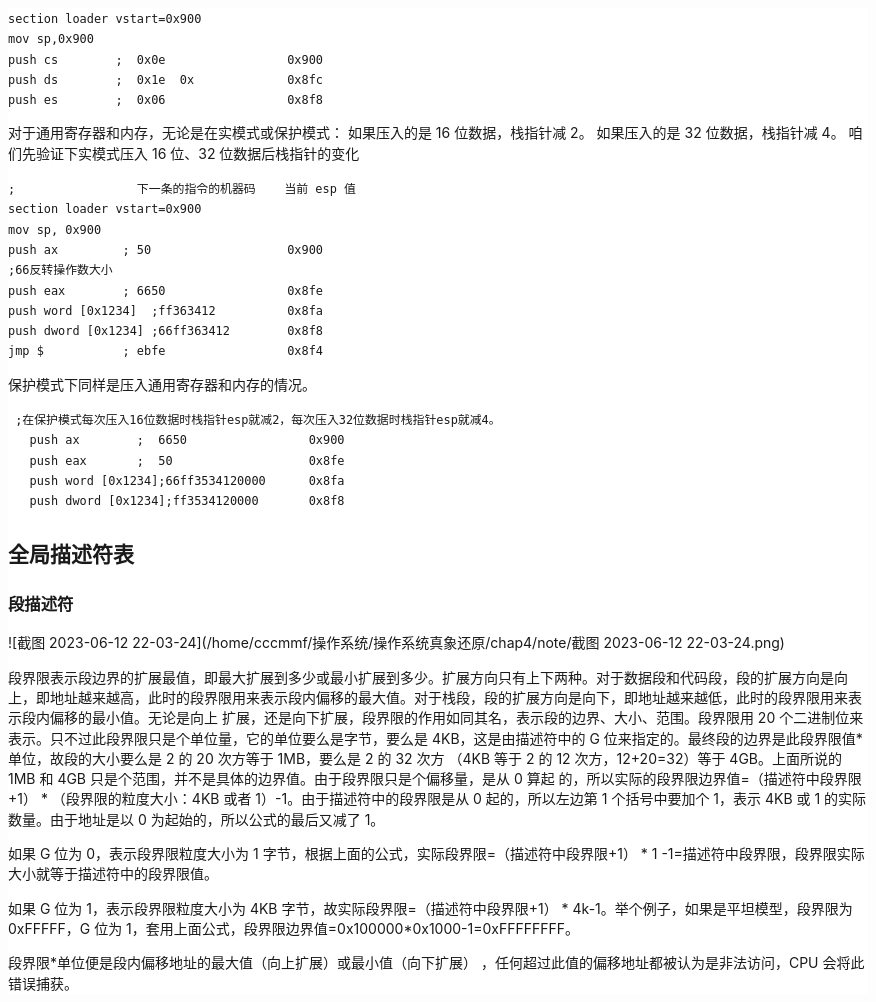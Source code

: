 ```assembly
section loader vstart=0x900
mov sp,0x900
push cs        ;  0x0e                 0x900
push ds        ;  0x1e  0x             0x8fc
push es        ;  0x06                 0x8f8
```

对于通用寄存器和内存，无论是在实模式或保护模式：
如果压入的是 16 位数据，栈指针减 2。
如果压入的是 32 位数据，栈指针减 4。
咱们先验证下实模式压入 16 位、32 位数据后栈指针的变化

```assembly
;                 下一条的指令的机器码    当前 esp 值
section loader vstart=0x900
mov sp, 0x900
push ax         ; 50                   0x900
;66反转操作数大小
push eax        ; 6650                 0x8fe
push word [0x1234]  ;ff363412          0x8fa
push dword [0x1234] ;66ff363412        0x8f8
jmp $           ; ebfe                 0x8f4
```

保护模式下同样是压入通用寄存器和内存的情况。

```assembly
 ;在保护模式每次压入16位数据时栈指针esp就减2，每次压入32位数据时栈指针esp就减4。
   push ax        ;  6650                 0x900
   push eax       ;  50                   0x8fe
   push word [0x1234];66ff3534120000      0x8fa
   push dword [0x1234];ff3534120000       0x8f8
```

## 全局描述符表

### 段描述符

![截图 2023-06-12 22-03-24](/home/cccmmf/操作系统/操作系统真象还原/chap4/note/截图 2023-06-12 22-03-24.png)

段界限表示段边界的扩展最值，即最大扩展到多少或最小扩展到多少。扩展方向只有上下两种。对于数据段和代码段，段的扩展方向是向上，即地址越来越高，此时的段界限用来表示段内偏移的最大值。对于栈段，段的扩展方向是向下，即地址越来越低，此时的段界限用来表示段内偏移的最小值。无论是向上
扩展，还是向下扩展，段界限的作用如同其名，表示段的边界、大小、范围。段界限用 20 个二进制位来表示。只不过此段界限只是个单位量，它的单位要么是字节，要么是 4KB，这是由描述符中的 G 位来指定的。最终段的边界是此段界限值*单位，故段的大小要么是 2 的 20 次方等于 1MB，要么是 2 的 32 次方
（4KB 等于 2 的 12 次方，12+20=32）等于 4GB。上面所说的 1MB 和 4GB 只是个范围，并不是具体的边界值。由于段界限只是个偏移量，是从 0 算起
的，所以实际的段界限边界值=（描述符中段界限+1） * （段界限的粒度大小：4KB 或者 1）-1。由于描述符中的段界限是从 0 起的，所以左边第 1
个括号中要加个 1，表示 4KB 或 1 的实际数量。由于地址是以 0 为起始的，所以公式的最后又减了 1。

如果 G 位为 0，表示段界限粒度大小为 1 字节，根据上面的公式，实际段界限=（描述符中段界限+1） * 1 -1=描述符中段界限，段界限实际大小就等于描述符中的段界限值。

如果 G 位为 1，表示段界限粒度大小为 4KB 字节，故实际段界限=（描述符中段界限+1） * 4k-1。举个例子，如果是平坦模型，段界限为 0xFFFFF，G 位为 1，套用上面公式，段界限边界值=0x100000*0x1000-1=0xFFFFFFFF。

段界限*单位便是段内偏移地址的最大值（向上扩展）或最小值（向下扩展）
，任何超过此值的偏移地址都被认为是非法访问，CPU 会将此错误捕获。

